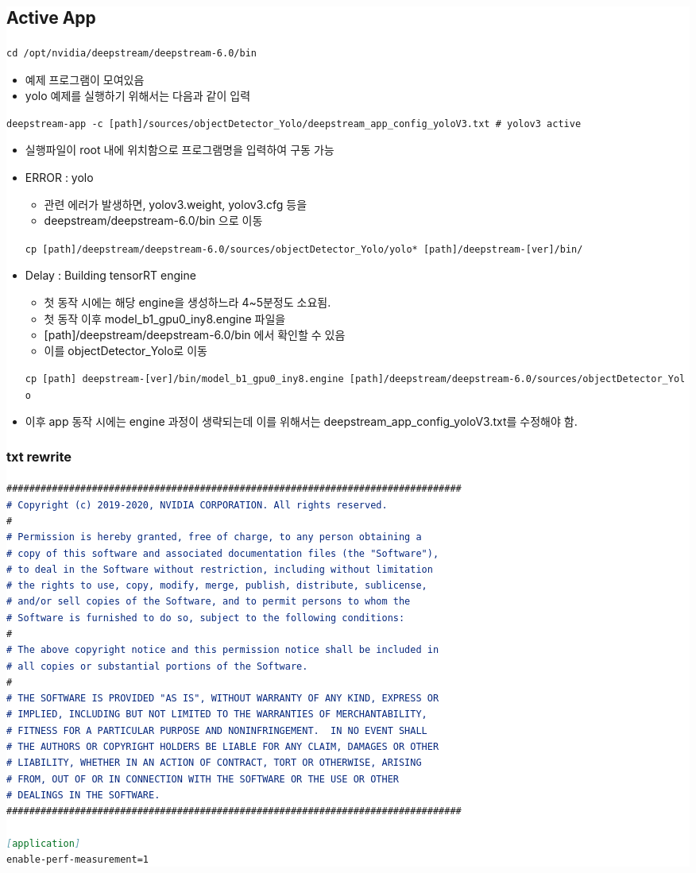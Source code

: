 

## Active App

```shell
cd /opt/nvidia/deepstream/deepstream-6.0/bin
```

- 예제 프로그램이 모여있음
- yolo 예제를 실행하기 위해서는 다음과 같이 입력

```shell
deepstream-app -c [path]/sources/objectDetector_Yolo/deepstream_app_config_yoloV3.txt # yolov3 active
```

- 실행파일이 root 내에 위치함으로 프로그램명을 입력하여 구동 가능

- ERROR : yolo 

  - 관련 에러가 발생하면, yolov3.weight, yolov3.cfg 등을 
  - deepstream/deepstream-6.0/bin 으로 이동

  ```shell
  cp [path]/deepstream/deepstream-6.0/sources/objectDetector_Yolo/yolo* [path]/deepstream-[ver]/bin/
  ```

  

- Delay : Building tensorRT engine 

  - 첫 동작 시에는 해당 engine을 생성하느라 4~5분정도 소요됨.
  - 첫 동작 이후 model_b1_gpu0_iny8.engine 파일을 
  - [path]/deepstream/deepstream-6.0/bin 에서 확인할 수 있음
  - 이를 objectDetector_Yolo로 이동

  ```shell
  cp [path] deepstream-[ver]/bin/model_b1_gpu0_iny8.engine [path]/deepstream/deepstream-6.0/sources/objectDetector_Yolo
  ```

- 이후 app 동작 시에는 engine 과정이 생략되는데 이를 위해서는 deepstream_app_config_yoloV3.txt를 수정해야 함.

### txt rewrite

```markdown
################################################################################
# Copyright (c) 2019-2020, NVIDIA CORPORATION. All rights reserved.
#
# Permission is hereby granted, free of charge, to any person obtaining a
# copy of this software and associated documentation files (the "Software"),
# to deal in the Software without restriction, including without limitation
# the rights to use, copy, modify, merge, publish, distribute, sublicense,
# and/or sell copies of the Software, and to permit persons to whom the
# Software is furnished to do so, subject to the following conditions:
#
# The above copyright notice and this permission notice shall be included in
# all copies or substantial portions of the Software.
#
# THE SOFTWARE IS PROVIDED "AS IS", WITHOUT WARRANTY OF ANY KIND, EXPRESS OR
# IMPLIED, INCLUDING BUT NOT LIMITED TO THE WARRANTIES OF MERCHANTABILITY,
# FITNESS FOR A PARTICULAR PURPOSE AND NONINFRINGEMENT.  IN NO EVENT SHALL
# THE AUTHORS OR COPYRIGHT HOLDERS BE LIABLE FOR ANY CLAIM, DAMAGES OR OTHER
# LIABILITY, WHETHER IN AN ACTION OF CONTRACT, TORT OR OTHERWISE, ARISING
# FROM, OUT OF OR IN CONNECTION WITH THE SOFTWARE OR THE USE OR OTHER
# DEALINGS IN THE SOFTWARE.
################################################################################

[application]
enable-perf-measurement=1
```